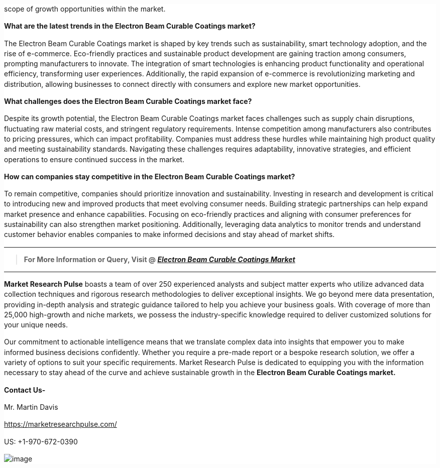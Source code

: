 scope of growth opportunities within the market.</p><p><strong>What are the latest trends in the Electron Beam Curable Coatings market?</strong></p><p>The Electron Beam Curable Coatings market is shaped by key trends such as sustainability, smart technology adoption, and the rise of e-commerce. Eco-friendly practices and sustainable product development are gaining traction among consumers, prompting manufacturers to innovate. The integration of smart technologies is enhancing product functionality and operational efficiency, transforming user experiences. Additionally, the rapid expansion of e-commerce is revolutionizing marketing and distribution, allowing businesses to connect directly with consumers and explore new market opportunities.</p><p><strong>What challenges does the Electron Beam Curable Coatings market face?</strong></p><p>Despite its growth potential, the Electron Beam Curable Coatings market faces challenges such as supply chain disruptions, fluctuating raw material costs, and stringent regulatory requirements. Intense competition among manufacturers also contributes to pricing pressures, which can impact profitability. Companies must address these hurdles while maintaining high product quality and meeting sustainability standards. Navigating these challenges requires adaptability, innovative strategies, and efficient operations to ensure continued success in the market.</p><p><strong>How can companies stay competitive in the Electron Beam Curable Coatings market?</strong></p><p>To remain competitive, companies should prioritize innovation and sustainability. Investing in research and development is critical to introducing new and improved products that meet evolving consumer needs. Building strategic partnerships can help expand market presence and enhance capabilities. Focusing on eco-friendly practices and aligning with consumer preferences for sustainability can also strengthen market positioning. Additionally, leveraging data analytics to monitor trends and understand customer behavior enables companies to make informed decisions and stay ahead of market shifts.</p><hr /><blockquote><p><strong>For More Information or Query, Visit @&nbsp;<em><a href="https://marketresearchpulse.com/report/128812/electron-beam-curable-coatings-market?utm_source=Linkedin&utm_medium=0111">Electron Beam Curable Coatings Market</a></em></strong></p></blockquote><hr /><p><strong>Market Research Pulse</strong> boasts a team of over 250 experienced analysts and subject matter experts who utilize advanced data collection techniques and rigorous research methodologies to deliver exceptional insights. We go beyond mere data presentation, providing in-depth analysis and strategic guidance tailored to help you achieve your business goals. With coverage of more than 25,000 high-growth and niche markets, we possess the industry-specific knowledge required to deliver customized solutions for your unique needs.</p><p>Our commitment to actionable intelligence means that we translate complex data into insights that empower you to make informed business decisions confidently. Whether you require a pre-made report or a bespoke research solution, we offer a variety of options to suit your specific requirements. Market Research Pulse is dedicated to equipping you with the information necessary to stay ahead of the curve and achieve sustainable growth in the <strong>Electron Beam Curable Coatings market.</strong></p><p><strong>Contact Us-</strong></p><p>Mr. Martin Davis</p><p>https://marketresearchpulse.com/</p><p>US: +1-970-672-0390</p>
![image](https://github.com/user-attachments/assets/782a1fda-40da-40e1-8a83-7df8945cca7d)
